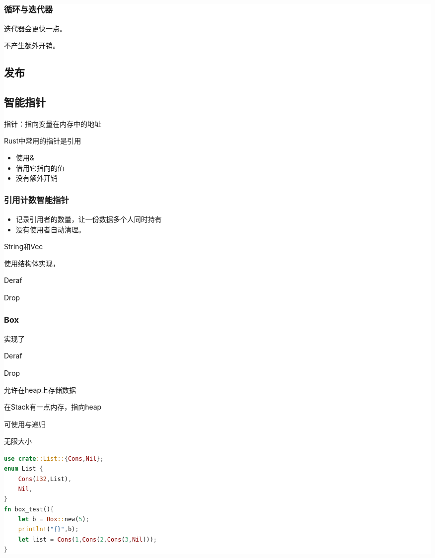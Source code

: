 ### 循环与迭代器

迭代器会更快一点。

不产生额外开销。



## 发布





## 智能指针

指针：指向变量在内存中的地址

Rust中常用的指针是引用

- 使用&
- 借用它指向的值
- 没有额外开销

### 引用计数智能指针

- 记录引用者的数量，让一份数据多个人同时持有
- 没有使用者自动清理。

String和Vec<T>

使用结构体实现，

Deraf

Drop

### Box<T>

实现了

Deraf

Drop

允许在heap上存储数据

在Stack有一点内存，指向heap

可使用与递归

无限大小

```rust
use crate::List::{Cons,Nil};
enum List {
    Cons(i32,List),
    Nil,
}
fn box_test(){
    let b = Box::new(5);
    println!("{}",b);
    let list = Cons(1,Cons(2,Cons(3,Nil)));
}
```
